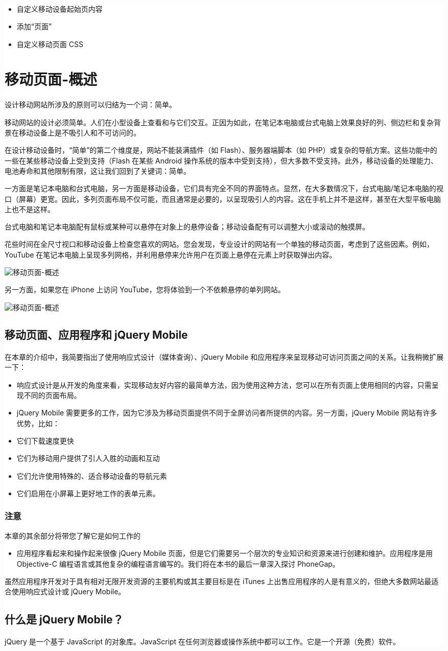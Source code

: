 +   自定义移动设备起始页内容

+   添加“页面”

+   自定义移动页面 CSS

# 移动页面-概述

设计移动网站所涉及的原则可以归结为一个词：简单。

移动网站的设计必须简单。人们在小型设备上查看和与它们交互。正因为如此，在笔记本电脑或台式电脑上效果良好的列、侧边栏和复杂背景在移动设备上是不吸引人和不可访问的。

在设计移动设备时，“简单”的第二个维度是，网站不能装满插件（如 Flash）、服务器端脚本（如 PHP）或复杂的导航方案。这些功能中的一些在某些移动设备上受到支持（Flash 在某些 Android 操作系统的版本中受到支持），但大多数不受支持。此外，移动设备的处理能力、电池寿命和其他限制有限，这让我们回到了关键词：简单。

一方面是笔记本电脑和台式电脑，另一方面是移动设备，它们具有完全不同的界面特点。显然，在大多数情况下，台式电脑/笔记本电脑的视口（屏幕）更宽。因此，多列页面布局不仅可能，而且通常是必要的，以呈现吸引人的内容。这在手机上并不是这样，甚至在大型平板电脑上也不是这样。

台式电脑和笔记本电脑配有鼠标或某种可以悬停在对象上的悬停设备；移动设备配有可以调整大小或滚动的触摸屏。

花些时间在全尺寸视口和移动设备上检查您喜欢的网站。您会发现，专业设计的网站有一个单独的移动页面，考虑到了这些因素。例如，YouTube 在笔记本电脑上呈现多列网格，并利用悬停来允许用户在页面上悬停在元素上时获取弹出内容。

![移动页面-概述](https://github.com/OpenDocCN/freelearn-html-css-zh/raw/master/docs/dwcs6-mobi-web-dev-h5c3-jqmobi/img/4742_07_01.jpg)

另一方面，如果您在 iPhone 上访问 YouTube，您将体验到一个不依赖悬停的单列网站。

![移动页面-概述](https://github.com/OpenDocCN/freelearn-html-css-zh/raw/master/docs/dwcs6-mobi-web-dev-h5c3-jqmobi/img/4742_07_02.jpg)

## 移动页面、应用程序和 jQuery Mobile

在本章的介绍中，我简要指出了使用响应式设计（媒体查询）、jQuery Mobile 和应用程序来呈现移动可访问页面之间的关系。让我稍微扩展一下：

+   响应式设计是从开发的角度来看，实现移动友好内容的最简单方法，因为使用这种方法，您可以在所有页面上使用相同的内容，只需呈现不同的页面布局。

+   jQuery Mobile 需要更多的工作，因为它涉及为移动页面提供不同于全屏访问者所提供的内容。另一方面，jQuery Mobile 网站有许多优势，比如：

+   它们下载速度更快

+   它们为移动用户提供了引人入胜的动画和互动

+   它们允许使用特殊的、适合移动设备的导航元素

+   它们启用在小屏幕上更好地工作的表单元素。

### 注意

本章的其余部分将带您了解它是如何工作的

+   应用程序看起来和操作起来很像 jQuery Mobile 页面，但是它们需要另一个层次的专业知识和资源来进行创建和维护。应用程序是用 Objective-C 编程语言或其他复杂的编程语言编写的。我们将在本书的最后一章深入探讨 PhoneGap。

虽然应用程序开发对于具有相对无限开发资源的主要机构或其主要目标是在 iTunes 上出售应用程序的人是有意义的，但绝大多数网站最适合使用响应式设计或 jQuery Mobile。

## 什么是 jQuery Mobile？

jQuery 是一个基于 JavaScript 的对象库。JavaScript 在任何浏览器或操作系统中都可以工作。它是一个开源（免费）软件。
